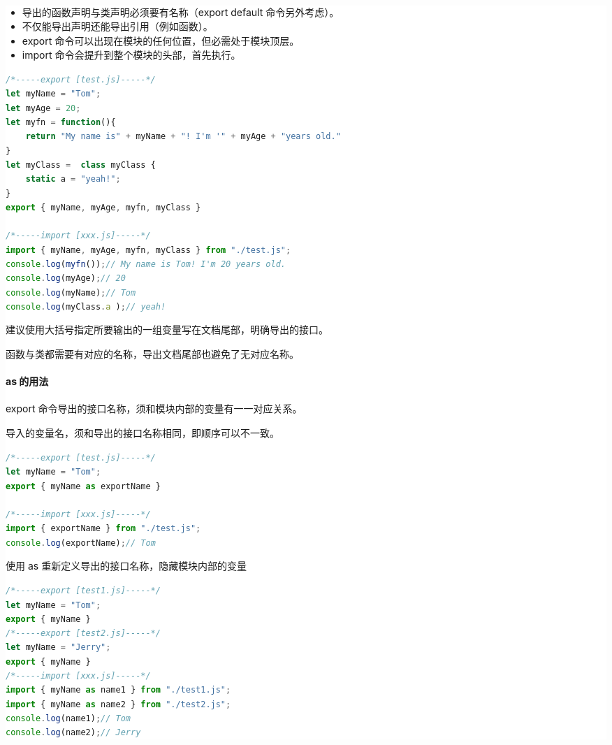 - 导出的函数声明与类声明必须要有名称（export default 命令另外考虑）。 
- 不仅能导出声明还能导出引用（例如函数）。
- export 命令可以出现在模块的任何位置，但必需处于模块顶层。
- import 命令会提升到整个模块的头部，首先执行。

```js
/*-----export [test.js]-----*/
let myName = "Tom";
let myAge = 20;
let myfn = function(){
    return "My name is" + myName + "! I'm '" + myAge + "years old."
}
let myClass =  class myClass {
    static a = "yeah!";
}
export { myName, myAge, myfn, myClass }
 
/*-----import [xxx.js]-----*/
import { myName, myAge, myfn, myClass } from "./test.js";
console.log(myfn());// My name is Tom! I'm 20 years old.
console.log(myAge);// 20
console.log(myName);// Tom
console.log(myClass.a );// yeah!
```

建议使用大括号指定所要输出的一组变量写在文档尾部，明确导出的接口。

函数与类都需要有对应的名称，导出文档尾部也避免了无对应名称。

#### as 的用法

export 命令导出的接口名称，须和模块内部的变量有一一对应关系。

导入的变量名，须和导出的接口名称相同，即顺序可以不一致。

```js
/*-----export [test.js]-----*/
let myName = "Tom";
export { myName as exportName }

/*-----import [xxx.js]-----*/
import { exportName } from "./test.js";
console.log(exportName);// Tom
```

使用 as 重新定义导出的接口名称，隐藏模块内部的变量

```js
/*-----export [test1.js]-----*/
let myName = "Tom";
export { myName }
/*-----export [test2.js]-----*/
let myName = "Jerry";
export { myName }
/*-----import [xxx.js]-----*/
import { myName as name1 } from "./test1.js";
import { myName as name2 } from "./test2.js";
console.log(name1);// Tom
console.log(name2);// Jerry
```
